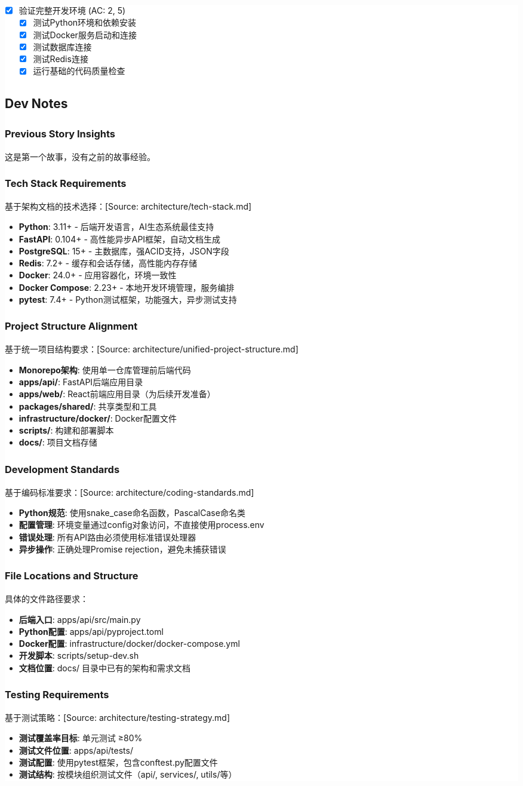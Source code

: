 - [x] 验证完整开发环境 (AC: 2, 5)
  - [x] 测试Python环境和依赖安装
  - [x] 测试Docker服务启动和连接
  - [x] 测试数据库连接
  - [x] 测试Redis连接
  - [x] 运行基础的代码质量检查

## Dev Notes

### Previous Story Insights
这是第一个故事，没有之前的故事经验。

### Tech Stack Requirements
基于架构文档的技术选择：[Source: architecture/tech-stack.md]
- **Python**: 3.11+ - 后端开发语言，AI生态系统最佳支持
- **FastAPI**: 0.104+ - 高性能异步API框架，自动文档生成
- **PostgreSQL**: 15+ - 主数据库，强ACID支持，JSON字段
- **Redis**: 7.2+ - 缓存和会话存储，高性能内存存储
- **Docker**: 24.0+ - 应用容器化，环境一致性
- **Docker Compose**: 2.23+ - 本地开发环境管理，服务编排
- **pytest**: 7.4+ - Python测试框架，功能强大，异步测试支持

### Project Structure Alignment
基于统一项目结构要求：[Source: architecture/unified-project-structure.md]
- **Monorepo架构**: 使用单一仓库管理前后端代码
- **apps/api/**: FastAPI后端应用目录
- **apps/web/**: React前端应用目录（为后续开发准备）
- **packages/shared/**: 共享类型和工具
- **infrastructure/docker/**: Docker配置文件
- **scripts/**: 构建和部署脚本
- **docs/**: 项目文档存储

### Development Standards
基于编码标准要求：[Source: architecture/coding-standards.md]
- **Python规范**: 使用snake_case命名函数，PascalCase命名类
- **配置管理**: 环境变量通过config对象访问，不直接使用process.env
- **错误处理**: 所有API路由必须使用标准错误处理器
- **异步操作**: 正确处理Promise rejection，避免未捕获错误

### File Locations and Structure
具体的文件路径要求：
- **后端入口**: apps/api/src/main.py
- **Python配置**: apps/api/pyproject.toml
- **Docker配置**: infrastructure/docker/docker-compose.yml
- **开发脚本**: scripts/setup-dev.sh
- **文档位置**: docs/ 目录中已有的架构和需求文档

### Testing Requirements
基于测试策略：[Source: architecture/testing-strategy.md]
- **测试覆盖率目标**: 单元测试 ≥80%
- **测试文件位置**: apps/api/tests/
- **测试配置**: 使用pytest框架，包含conftest.py配置文件
- **测试结构**: 按模块组织测试文件（api/, services/, utils/等）
